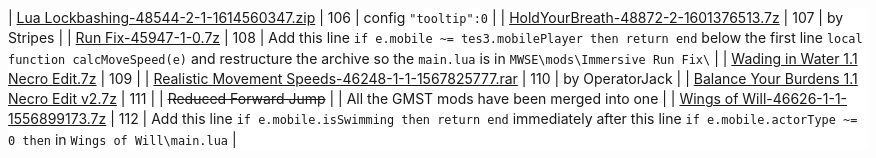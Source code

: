 | [Lua Lockbashing-48544-2-1-1614560347.zip](https://www.nexusmods.com/morrowind/mods/48544?tab=files&file_id=1000023147)                                                                               | 106   | config `"tooltip":0`                                                                                                                                                                                                                                                                                                                                                                                                                                                                                                                                                                                                                                          |
| [HoldYourBreath-48872-2-1601376513.7z](https://www.nexusmods.com/morrowind/mods/48872?tab=files&file_id=1000021082)                                                                                   | 107   | by Stripes                                                                                                                                                                                                                                                                                                                                                                                                                                                                                                                                                                                                                                                    |
| [Run Fix-45947-1-0.7z](https://www.nexusmods.com/morrowind/mods/45947?tab=files&file_id=1000011441)                                                                                                   | 108   | Add this line `if e.mobile ~= tes3.mobilePlayer then return end` below the first line `local function calcMoveSpeed(e)` and restructure the archive so the `main.lua` is in `MWSE\mods\Immersive Run Fix\`                                                                                                                                                                                                                                                                                                                                                                                                                                                    |
| [Wading in Water 1.1 Necro Edit.7z](https://www.dropbox.com/s/olaxpt0u4zgzrum/Wading%20in%20Water%201.1%20Necro%20Edit.7z?dl=1)                                                                       | 109   |
| [Realistic Movement Speeds-46248-1-1-1567825777.rar](https://www.nexusmods.com/morrowind/mods/46248?tab=files&file_id=1000015707)                                                                     | 110   | by OperatorJack                                                                                                                                                                                                                                                                                                                                                                                                                                                                                                                                                                                                                                               |
| [Balance Your Burdens 1.1 Necro Edit v2.7z](https://www.dropbox.com/s/4mnhkap82inkzmn/Balance%20Your%20Burdens%201.1%20Necro%20Edit%20v2.7z?dl=1)                                                     | 111   |
| ~~Reduced Forward Jump~~                                                                                                                                                                              |       | All the GMST mods have been merged into one                                                                                                                                                                                                                                                                                                                                                                                                                                                                                                                                                                                                                   |
| [Wings of Will-46626-1-1-1556899173.7z](https://www.nexusmods.com/morrowind/mods/46626?tab=files&file_id=1000014285)                                                                                  | 112   | Add this line `if e.mobile.isSwimming then return end` immediately after this line `if e.mobile.actorType ~= 0 then` in `Wings of Will\main.lua`                                                                                                                                                                                                                                                                                                                                                                                                                                                                                                              |